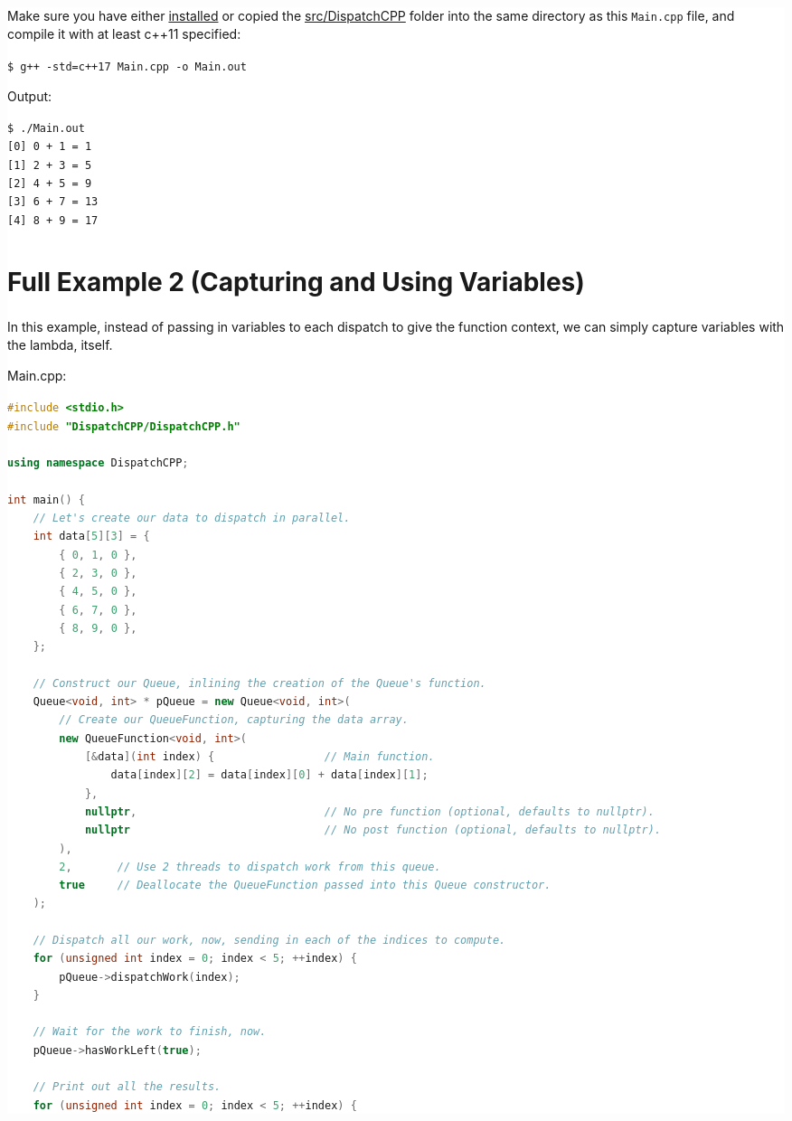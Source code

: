 Make sure you have either [installed](#to-install) or copied the [src/DispatchCPP](https://github.com/L-tgray/DispatchCPP/tree/main/src/DispatchCPP) folder into the same directory as this `Main.cpp` file, and compile it with at least c++11 specified:
```
$ g++ -std=c++17 Main.cpp -o Main.out
```

Output:
```
$ ./Main.out
[0] 0 + 1 = 1
[1] 2 + 3 = 5
[2] 4 + 5 = 9
[3] 6 + 7 = 13
[4] 8 + 9 = 17
```

# Full Example 2 (Capturing and Using Variables)
In this example, instead of passing in variables to each dispatch to give the function context, we can simply capture variables with the lambda, itself.

Main.cpp:
```c++
#include <stdio.h>
#include "DispatchCPP/DispatchCPP.h"

using namespace DispatchCPP;

int main() {
    // Let's create our data to dispatch in parallel.
    int data[5][3] = {
        { 0, 1, 0 },
        { 2, 3, 0 },
        { 4, 5, 0 },
        { 6, 7, 0 },
        { 8, 9, 0 },
    };

    // Construct our Queue, inlining the creation of the Queue's function.
    Queue<void, int> * pQueue = new Queue<void, int>(
        // Create our QueueFunction, capturing the data array.
        new QueueFunction<void, int>(
            [&data](int index) {                 // Main function.
                data[index][2] = data[index][0] + data[index][1];
            },
            nullptr,                             // No pre function (optional, defaults to nullptr).
            nullptr                              // No post function (optional, defaults to nullptr).
        ),
        2,       // Use 2 threads to dispatch work from this queue.                            
        true     // Deallocate the QueueFunction passed into this Queue constructor.
    );

    // Dispatch all our work, now, sending in each of the indices to compute.
    for (unsigned int index = 0; index < 5; ++index) {
        pQueue->dispatchWork(index);
    }

    // Wait for the work to finish, now.
    pQueue->hasWorkLeft(true);

    // Print out all the results.
    for (unsigned int index = 0; index < 5; ++index) {
```